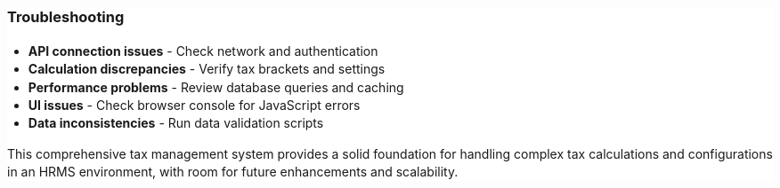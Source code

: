 ### Troubleshooting
- **API connection issues** - Check network and authentication
- **Calculation discrepancies** - Verify tax brackets and settings
- **Performance problems** - Review database queries and caching
- **UI issues** - Check browser console for JavaScript errors
- **Data inconsistencies** - Run data validation scripts

This comprehensive tax management system provides a solid foundation for handling complex tax calculations and configurations in an HRMS environment, with room for future enhancements and scalability.
